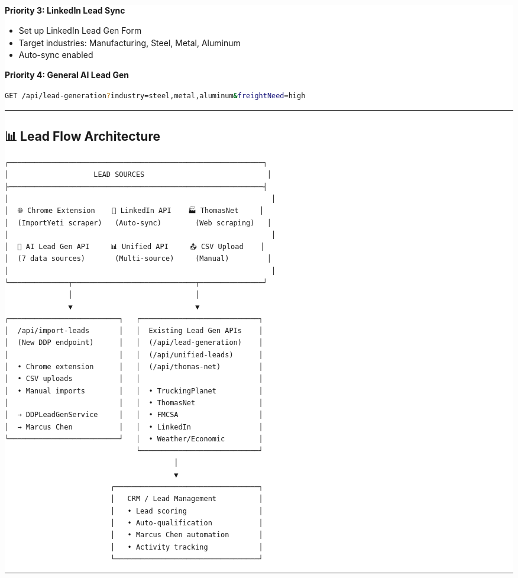 **Priority 3: LinkedIn Lead Sync**

- Set up LinkedIn Lead Gen Form
- Target industries: Manufacturing, Steel, Metal, Aluminum
- Auto-sync enabled

**Priority 4: General AI Lead Gen**

```bash
GET /api/lead-generation?industry=steel,metal,aluminum&freightNeed=high
```

---

## 📊 Lead Flow Architecture

```
┌────────────────────────────────────────────────────────────┐
│                    LEAD SOURCES                             │
├────────────────────────────────────────────────────────────┤
│                                                              │
│  🌐 Chrome Extension    🔗 LinkedIn API    🏭 ThomasNet     │
│  (ImportYeti scraper)   (Auto-sync)        (Web scraping)   │
│                                                              │
│  🤖 AI Lead Gen API     📊 Unified API     📤 CSV Upload    │
│  (7 data sources)       (Multi-source)     (Manual)         │
│                                                              │
└──────────────┬─────────────────────────────┬───────────────┘
               │                             │
               ▼                             ▼
┌──────────────────────────┐   ┌────────────────────────────┐
│  /api/import-leads       │   │  Existing Lead Gen APIs    │
│  (New DDP endpoint)      │   │  (/api/lead-generation)    │
│                          │   │  (/api/unified-leads)      │
│  • Chrome extension      │   │  (/api/thomas-net)         │
│  • CSV uploads           │   │                            │
│  • Manual imports        │   │  • TruckingPlanet          │
│                          │   │  • ThomasNet               │
│  → DDPLeadGenService     │   │  • FMCSA                   │
│  → Marcus Chen           │   │  • LinkedIn                │
└──────────────────────────┘   │  • Weather/Economic        │
                               └────────────────────────────┘
                                        │
                                        ▼
                         ┌──────────────────────────────────┐
                         │   CRM / Lead Management          │
                         │   • Lead scoring                 │
                         │   • Auto-qualification           │
                         │   • Marcus Chen automation       │
                         │   • Activity tracking            │
                         └──────────────────────────────────┘
```

---
